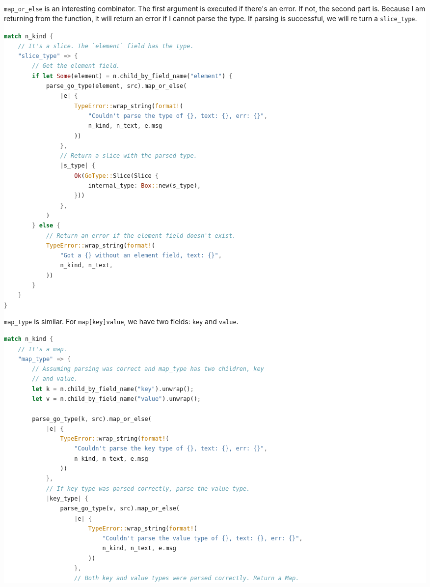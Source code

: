 `map_or_else` is an interesting combinator. The first argument is executed if
there's an error. If not, the second part is. Because I am returning from the
function, it will return an error if I cannot parse the type. If parsing is
successful, we will re turn a `slice_type`.

```rs
match n_kind {
    // It's a slice. The `element` field has the type.
    "slice_type" => {
        // Get the element field.
        if let Some(element) = n.child_by_field_name("element") {
            parse_go_type(element, src).map_or_else(
                |e| {
                    TypeError::wrap_string(format!(
                        "Couldn't parse the type of {}, text: {}, err: {}",
                        n_kind, n_text, e.msg
                    ))
                },
                // Return a slice with the parsed type.
                |s_type| {
                    Ok(GoType::Slice(Slice {
                        internal_type: Box::new(s_type),
                    }))
                },
            )
        } else {
            // Return an error if the element field doesn't exist.
            TypeError::wrap_string(format!(
                "Got a {} without an element field, text: {}",
                n_kind, n_text,
            ))
        }
    }
}
```

`map_type` is similar. For `map[key]value`, we have two fields: `key` and
`value`.

```rs
match n_kind {
    // It's a map.
    "map_type" => {
        // Assuming parsing was correct and map_type has two children, key
        // and value.
        let k = n.child_by_field_name("key").unwrap();
        let v = n.child_by_field_name("value").unwrap();

        parse_go_type(k, src).map_or_else(
            |e| {
                TypeError::wrap_string(format!(
                    "Couldn't parse the key type of {}, text: {}, err: {}",
                    n_kind, n_text, e.msg
                ))
            },
            // If key type was parsed correctly, parse the value type.
            |key_type| {
                parse_go_type(v, src).map_or_else(
                    |e| {
                        TypeError::wrap_string(format!(
                            "Couldn't parse the value type of {}, text: {}, err: {}",
                            n_kind, n_text, e.msg
                        ))
                    },
                    // Both key and value types were parsed correctly. Return a Map.
```

[treecursor-walk]: https://tree-sitter.github.io/tree-sitter/using-parsers#walking-trees-with-tree-cursors
[treecursor]: https://docs.rs/tree-sitter/latest/tree_sitter/struct.TreeCursor.html
[type-sitter]: https://github.com/Jakobeha/type-sitter
[yak]: https://github.com/Jakobeha/type-sitter/blob/main/yak-sitter/README.md